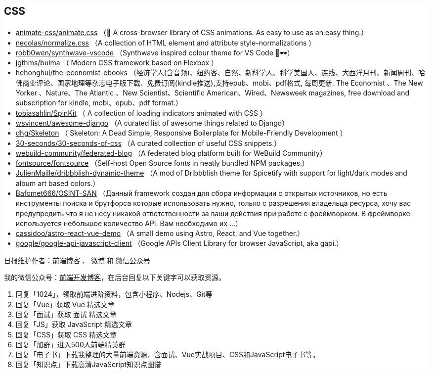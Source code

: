 ## CSS

* [animate-css/animate.css](https://github.com/animate-css/animate.css) （&#x1f37f; A cross-browser library of CSS animations. As easy to use as an easy thing.）
* [necolas/normalize.css](https://github.com/necolas/normalize.css) （A collection of HTML element and attribute style-normalizations
      ）
* [robb0wen/synthwave-vscode](https://github.com/robb0wen/synthwave-vscode) （Synthwave inspired colour theme for VS Code &#x1f305;&#x1f576;）
* [jgthms/bulma](https://github.com/jgthms/bulma) （
        Modern CSS framework based on Flexbox
      ）
* [hehonghui/the-economist-ebooks](https://github.com/hehonghui/the-economist-ebooks) （经济学人(含音频)、纽约客、自然、新科学人、科学美国人、连线、大西洋月刊、新闻周刊、哈佛商业评论、国家地理等杂志电子版下载、免费订阅(kindle推送),支持epub、mobi、pdf格式, 每周更新. The Economist 、The New Yorker 、Nature、The Atlantic 、New Scientist、Scientific American、Wired、Newsweek magazines, free download and subscription for kindle, mobi、epub、pdf format.）
* [tobiasahlin/SpinKit](https://github.com/tobiasahlin/SpinKit) （
        A collection of loading indicators animated with CSS
      ）
* [wsvincent/awesome-django](https://github.com/wsvincent/awesome-django) （A curated list of awesome things related to Django）
* [dhg/Skeleton](https://github.com/dhg/Skeleton) （
        Skeleton: A Dead Simple, Responsive Boilerplate for Mobile-Friendly Development
      ）
* [30-seconds/30-seconds-of-css](https://github.com/30-seconds/30-seconds-of-css) （A curated collection of useful CSS snippets.）
* [webuild-community/federated-blog](https://github.com/webuild-community/federated-blog) （A federated blog platform built for WeBuild Community）
* [fontsource/fontsource](https://github.com/fontsource/fontsource) （Self-host Open Source fonts in neatly bundled NPM packages.）
* [JulienMaille/dribbblish-dynamic-theme](https://github.com/JulienMaille/dribbblish-dynamic-theme) （A mod of Dribbblish theme for Spicetify with support for light/dark modes and album art based colors.）
* [Bafomet666/OSINT-SAN](https://github.com/Bafomet666/OSINT-SAN) （Данный framework создан для сбора информации с открытых источников, но есть инструменты поиска и брутфорса которые использовать нужно, только с разрешения владельца ресурса, хочу вас предупредить что я не несу никакой ответственности за ваши действия при работе с фреймворком. В фреймворке используется небольшое количество API. Вам необходимо их …）
* [cassidoo/astro-react-vue-demo](https://github.com/cassidoo/astro-react-vue-demo) （A small demo using Astro, React, and Vue together.）
* [google/google-api-javascript-client](https://github.com/google/google-api-javascript-client) （Google APIs Client Library for browser JavaScript, aka gapi.）


日报维护作者：[前端博客](https://qdkfweb.cn/) 、 [微博](https://qdkfweb.cn/go/weibo) 和 [微信公众号](https://open.weixin.qq.com/qr/code?username=caibaojian_com)

我的微信公众号：[前端开发博客](https://open.weixin.qq.com/qr/code?username=caibaojian_com)，在后台回复以下关键字可以获取资源。

1. 回复「1024」，领取前端进阶资料，包含小程序、Nodejs、Git等
2. 回复「Vue」获取 Vue 精选文章
3. 回复「面试」获取 面试 精选文章
4. 回复「JS」获取 JavaScript 精选文章
5. 回复「CSS」获取 CSS 精选文章
6. 回复「加群」进入500人前端精英群
7. 回复「电子书」下载我整理的大量前端资源，含面试、Vue实战项目、CSS和JavaScript电子书等。
8. 回复「知识点」下载高清JavaScript知识点图谱